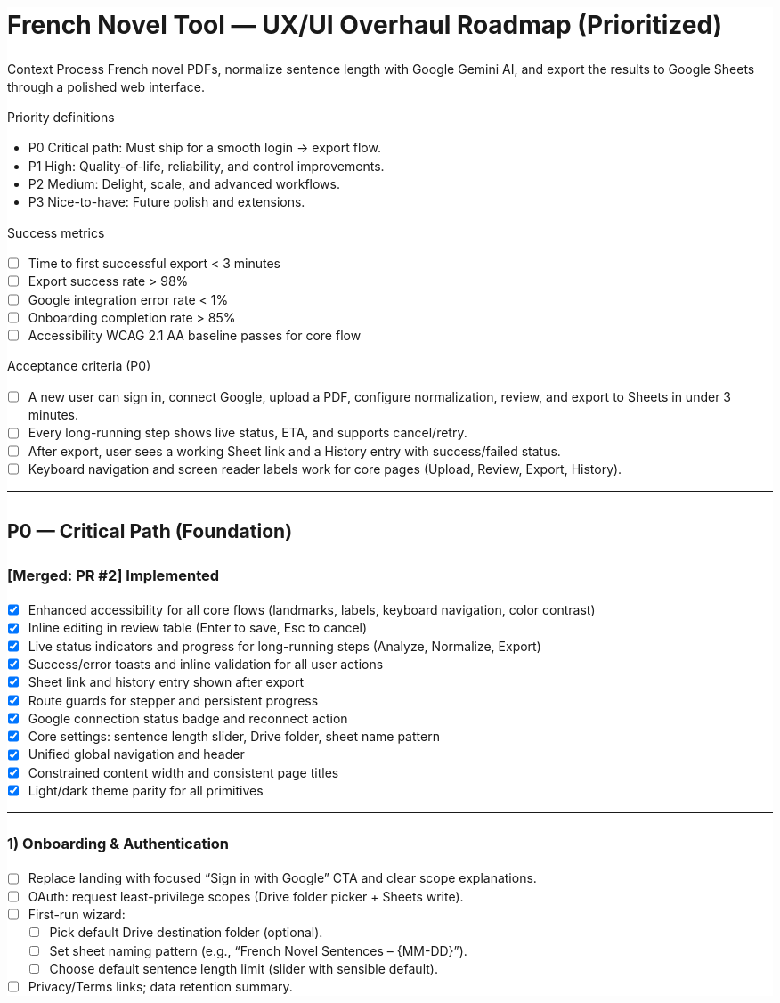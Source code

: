# French Novel Tool — UX/UI Overhaul Roadmap (Prioritized)

Context
Process French novel PDFs, normalize sentence length with Google Gemini AI, and export the results to Google Sheets through a polished web interface.

Priority definitions
- P0 Critical path: Must ship for a smooth login → export flow.
- P1 High: Quality-of-life, reliability, and control improvements.
- P2 Medium: Delight, scale, and advanced workflows.
- P3 Nice-to-have: Future polish and extensions.

Success metrics
- [ ] Time to first successful export < 3 minutes
- [ ] Export success rate > 98%
- [ ] Google integration error rate < 1%
- [ ] Onboarding completion rate > 85%
- [ ] Accessibility WCAG 2.1 AA baseline passes for core flow

Acceptance criteria (P0)
- [ ] A new user can sign in, connect Google, upload a PDF, configure normalization, review, and export to Sheets in under 3 minutes.
- [ ] Every long-running step shows live status, ETA, and supports cancel/retry.
- [ ] After export, user sees a working Sheet link and a History entry with success/failed status.
- [ ] Keyboard navigation and screen reader labels work for core pages (Upload, Review, Export, History).

---


## P0 — Critical Path (Foundation)

### [Merged: PR #2] Implemented

- [x] Enhanced accessibility for all core flows (landmarks, labels, keyboard navigation, color contrast)
- [x] Inline editing in review table (Enter to save, Esc to cancel)
- [x] Live status indicators and progress for long-running steps (Analyze, Normalize, Export)
- [x] Success/error toasts and inline validation for all user actions
- [x] Sheet link and history entry shown after export
- [x] Route guards for stepper and persistent progress
- [x] Google connection status badge and reconnect action
- [x] Core settings: sentence length slider, Drive folder, sheet name pattern
- [x] Unified global navigation and header
- [x] Constrained content width and consistent page titles
- [x] Light/dark theme parity for all primitives

---

### 1) Onboarding & Authentication
- [ ] Replace landing with focused “Sign in with Google” CTA and clear scope explanations.
- [ ] OAuth: request least-privilege scopes (Drive folder picker + Sheets write).
- [ ] First-run wizard:
  - [ ] Pick default Drive destination folder (optional).
  - [ ] Set sheet naming pattern (e.g., “French Novel Sentences – {MM-DD}”).
  - [ ] Choose default sentence length limit (slider with sensible default).
- [ ] Privacy/Terms links; data retention summary.

